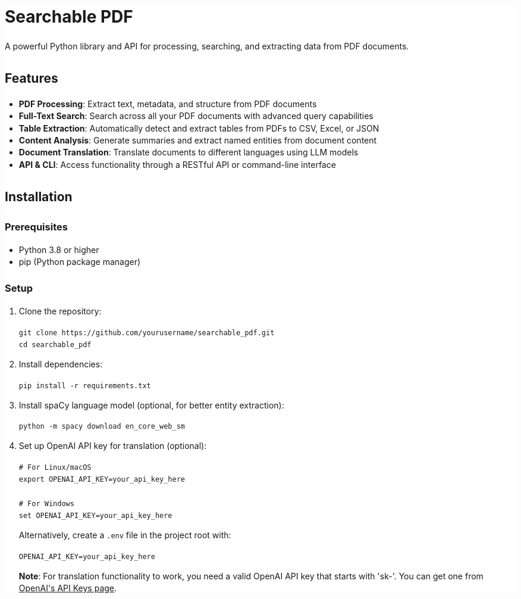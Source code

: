 # Searchable PDF

A powerful Python library and API for processing, searching, and extracting data from PDF documents.

## Features

- **PDF Processing**: Extract text, metadata, and structure from PDF documents
- **Full-Text Search**: Search across all your PDF documents with advanced query capabilities
- **Table Extraction**: Automatically detect and extract tables from PDFs to CSV, Excel, or JSON
- **Content Analysis**: Generate summaries and extract named entities from document content
- **Document Translation**: Translate documents to different languages using LLM models
- **API & CLI**: Access functionality through a RESTful API or command-line interface

## Installation

### Prerequisites

- Python 3.8 or higher
- pip (Python package manager)

### Setup

1. Clone the repository:
   ```
   git clone https://github.com/yourusername/searchable_pdf.git
   cd searchable_pdf
   ```

2. Install dependencies:
   ```
   pip install -r requirements.txt
   ```

3. Install spaCy language model (optional, for better entity extraction):
   ```
   python -m spacy download en_core_web_sm
   ```

4. Set up OpenAI API key for translation (optional):
   ```
   # For Linux/macOS
   export OPENAI_API_KEY=your_api_key_here
   
   # For Windows
   set OPENAI_API_KEY=your_api_key_here
   ```
   
   Alternatively, create a `.env` file in the project root with:
   ```
   OPENAI_API_KEY=your_api_key_here
   ```
   
   **Note**: For translation functionality to work, you need a valid OpenAI API key that starts with 'sk-'. 
   You can get one from [OpenAI's API Keys page](https://platform.openai.com/api-keys).
